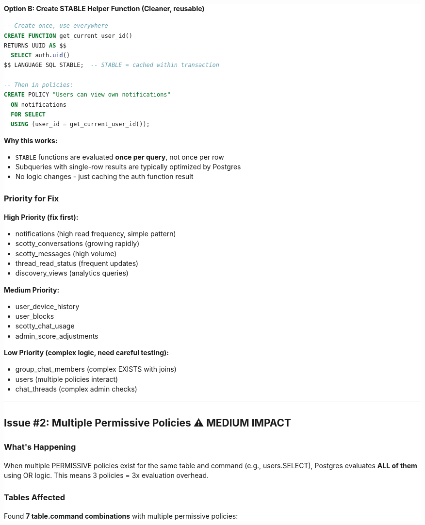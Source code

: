**Option B: Create STABLE Helper Function (Cleaner, reusable)**
```sql
-- Create once, use everywhere
CREATE FUNCTION get_current_user_id()
RETURNS UUID AS $$
  SELECT auth.uid()
$$ LANGUAGE SQL STABLE;  -- STABLE = cached within transaction

-- Then in policies:
CREATE POLICY "Users can view own notifications"
  ON notifications
  FOR SELECT
  USING (user_id = get_current_user_id());
```

**Why this works:**
- `STABLE` functions are evaluated **once per query**, not once per row
- Subqueries with single-row results are typically optimized by Postgres
- No logic changes - just caching the auth function result

### Priority for Fix

**High Priority (fix first):**
- notifications (high read frequency, simple pattern)
- scotty_conversations (growing rapidly)
- scotty_messages (high volume)
- thread_read_status (frequent updates)
- discovery_views (analytics queries)

**Medium Priority:**
- user_device_history
- user_blocks
- scotty_chat_usage
- admin_score_adjustments

**Low Priority (complex logic, need careful testing):**
- group_chat_members (complex EXISTS with joins)
- users (multiple policies interact)
- chat_threads (complex admin checks)

---

## Issue #2: Multiple Permissive Policies ⚠️ MEDIUM IMPACT

### What's Happening

When multiple PERMISSIVE policies exist for the same table and command (e.g., users.SELECT), Postgres evaluates **ALL of them** using OR logic. This means 3 policies = 3x evaluation overhead.

### Tables Affected

Found **7 table.command combinations** with multiple permissive policies:
